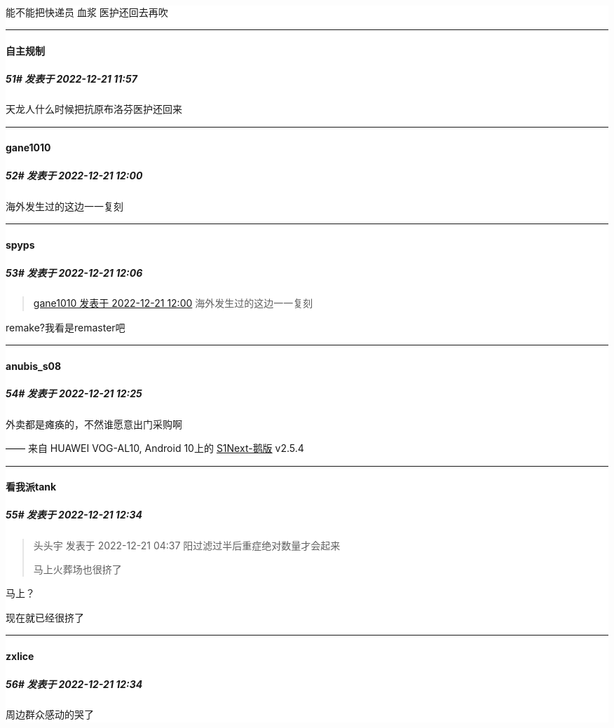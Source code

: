 能不能把快递员 血浆 医护还回去再吹

*****

####  自主规制  
##### 51#       发表于 2022-12-21 11:57

天龙人什么时候把抗原布洛芬医护还回来

*****

####  gane1010  
##### 52#       发表于 2022-12-21 12:00

海外发生过的这边一一复刻  

*****

####  spyps  
##### 53#       发表于 2022-12-21 12:06

<blockquote><a href="httphttps://bbs.saraba1st.com/2b/forum.php?mod=redirect&amp;goto=findpost&amp;pid=59031802&amp;ptid=2111041" target="_blank">gane1010 发表于 2022-12-21 12:00</a>
海外发生过的这边一一复刻</blockquote>
remake?我看是remaster吧

*****

####  anubis_s08  
##### 54#       发表于 2022-12-21 12:25

外卖都是瘫痪的，不然谁愿意出门采购啊

—— 来自 HUAWEI VOG-AL10, Android 10上的 [S1Next-鹅版](https://github.com/ykrank/S1-Next/releases) v2.5.4

*****

####  看我派tank  
##### 55#       发表于 2022-12-21 12:34

<blockquote>头头宇 发表于 2022-12-21 04:37
阳过滤过半后重症绝对数量才会起来

马上火葬场也很挤了
</blockquote>
马上？

现在就已经很挤了

*****

####  zxlice  
##### 56#       发表于 2022-12-21 12:34

周边群众感动的哭了
